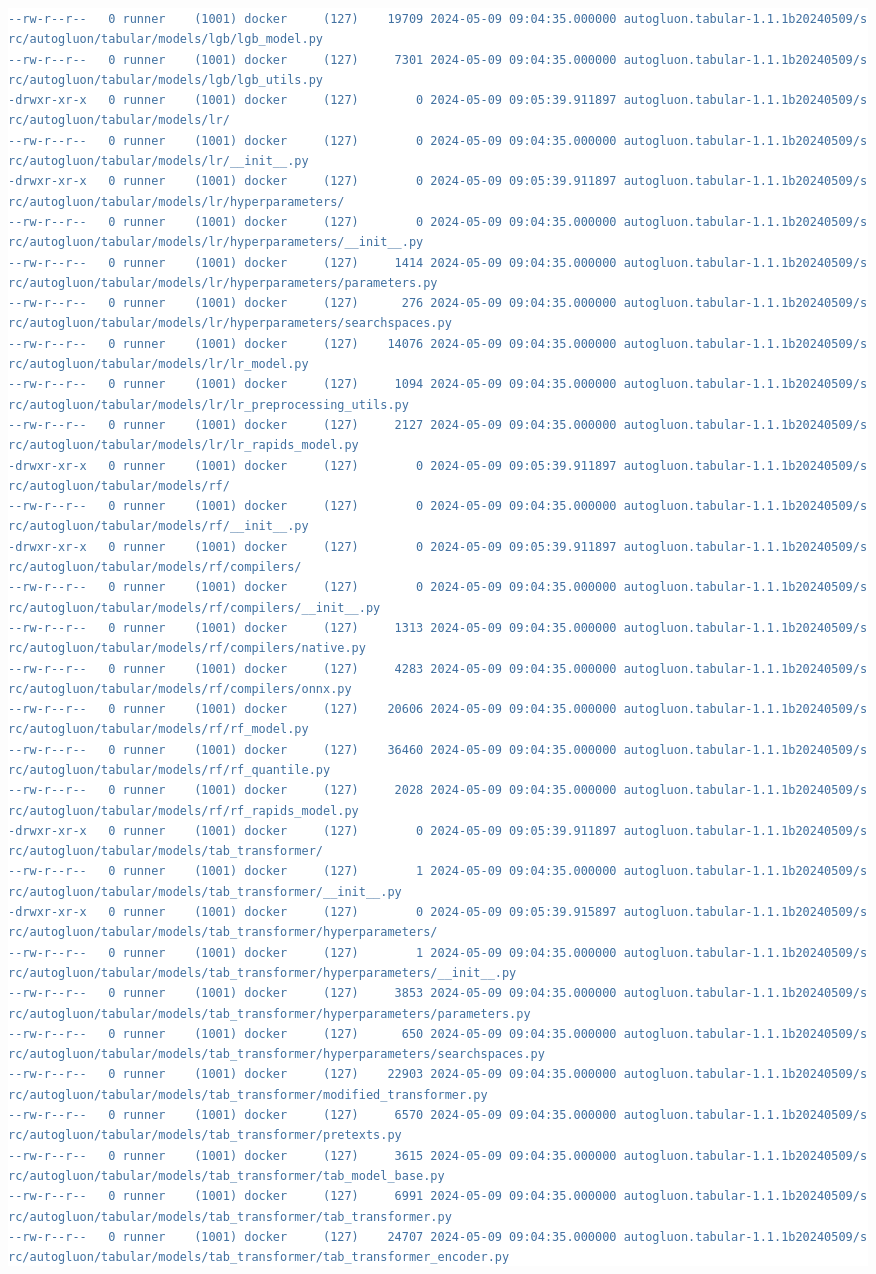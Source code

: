 ```diff
--rw-r--r--   0 runner    (1001) docker     (127)    19709 2024-05-09 09:04:35.000000 autogluon.tabular-1.1.1b20240509/src/autogluon/tabular/models/lgb/lgb_model.py
--rw-r--r--   0 runner    (1001) docker     (127)     7301 2024-05-09 09:04:35.000000 autogluon.tabular-1.1.1b20240509/src/autogluon/tabular/models/lgb/lgb_utils.py
-drwxr-xr-x   0 runner    (1001) docker     (127)        0 2024-05-09 09:05:39.911897 autogluon.tabular-1.1.1b20240509/src/autogluon/tabular/models/lr/
--rw-r--r--   0 runner    (1001) docker     (127)        0 2024-05-09 09:04:35.000000 autogluon.tabular-1.1.1b20240509/src/autogluon/tabular/models/lr/__init__.py
-drwxr-xr-x   0 runner    (1001) docker     (127)        0 2024-05-09 09:05:39.911897 autogluon.tabular-1.1.1b20240509/src/autogluon/tabular/models/lr/hyperparameters/
--rw-r--r--   0 runner    (1001) docker     (127)        0 2024-05-09 09:04:35.000000 autogluon.tabular-1.1.1b20240509/src/autogluon/tabular/models/lr/hyperparameters/__init__.py
--rw-r--r--   0 runner    (1001) docker     (127)     1414 2024-05-09 09:04:35.000000 autogluon.tabular-1.1.1b20240509/src/autogluon/tabular/models/lr/hyperparameters/parameters.py
--rw-r--r--   0 runner    (1001) docker     (127)      276 2024-05-09 09:04:35.000000 autogluon.tabular-1.1.1b20240509/src/autogluon/tabular/models/lr/hyperparameters/searchspaces.py
--rw-r--r--   0 runner    (1001) docker     (127)    14076 2024-05-09 09:04:35.000000 autogluon.tabular-1.1.1b20240509/src/autogluon/tabular/models/lr/lr_model.py
--rw-r--r--   0 runner    (1001) docker     (127)     1094 2024-05-09 09:04:35.000000 autogluon.tabular-1.1.1b20240509/src/autogluon/tabular/models/lr/lr_preprocessing_utils.py
--rw-r--r--   0 runner    (1001) docker     (127)     2127 2024-05-09 09:04:35.000000 autogluon.tabular-1.1.1b20240509/src/autogluon/tabular/models/lr/lr_rapids_model.py
-drwxr-xr-x   0 runner    (1001) docker     (127)        0 2024-05-09 09:05:39.911897 autogluon.tabular-1.1.1b20240509/src/autogluon/tabular/models/rf/
--rw-r--r--   0 runner    (1001) docker     (127)        0 2024-05-09 09:04:35.000000 autogluon.tabular-1.1.1b20240509/src/autogluon/tabular/models/rf/__init__.py
-drwxr-xr-x   0 runner    (1001) docker     (127)        0 2024-05-09 09:05:39.911897 autogluon.tabular-1.1.1b20240509/src/autogluon/tabular/models/rf/compilers/
--rw-r--r--   0 runner    (1001) docker     (127)        0 2024-05-09 09:04:35.000000 autogluon.tabular-1.1.1b20240509/src/autogluon/tabular/models/rf/compilers/__init__.py
--rw-r--r--   0 runner    (1001) docker     (127)     1313 2024-05-09 09:04:35.000000 autogluon.tabular-1.1.1b20240509/src/autogluon/tabular/models/rf/compilers/native.py
--rw-r--r--   0 runner    (1001) docker     (127)     4283 2024-05-09 09:04:35.000000 autogluon.tabular-1.1.1b20240509/src/autogluon/tabular/models/rf/compilers/onnx.py
--rw-r--r--   0 runner    (1001) docker     (127)    20606 2024-05-09 09:04:35.000000 autogluon.tabular-1.1.1b20240509/src/autogluon/tabular/models/rf/rf_model.py
--rw-r--r--   0 runner    (1001) docker     (127)    36460 2024-05-09 09:04:35.000000 autogluon.tabular-1.1.1b20240509/src/autogluon/tabular/models/rf/rf_quantile.py
--rw-r--r--   0 runner    (1001) docker     (127)     2028 2024-05-09 09:04:35.000000 autogluon.tabular-1.1.1b20240509/src/autogluon/tabular/models/rf/rf_rapids_model.py
-drwxr-xr-x   0 runner    (1001) docker     (127)        0 2024-05-09 09:05:39.911897 autogluon.tabular-1.1.1b20240509/src/autogluon/tabular/models/tab_transformer/
--rw-r--r--   0 runner    (1001) docker     (127)        1 2024-05-09 09:04:35.000000 autogluon.tabular-1.1.1b20240509/src/autogluon/tabular/models/tab_transformer/__init__.py
-drwxr-xr-x   0 runner    (1001) docker     (127)        0 2024-05-09 09:05:39.915897 autogluon.tabular-1.1.1b20240509/src/autogluon/tabular/models/tab_transformer/hyperparameters/
--rw-r--r--   0 runner    (1001) docker     (127)        1 2024-05-09 09:04:35.000000 autogluon.tabular-1.1.1b20240509/src/autogluon/tabular/models/tab_transformer/hyperparameters/__init__.py
--rw-r--r--   0 runner    (1001) docker     (127)     3853 2024-05-09 09:04:35.000000 autogluon.tabular-1.1.1b20240509/src/autogluon/tabular/models/tab_transformer/hyperparameters/parameters.py
--rw-r--r--   0 runner    (1001) docker     (127)      650 2024-05-09 09:04:35.000000 autogluon.tabular-1.1.1b20240509/src/autogluon/tabular/models/tab_transformer/hyperparameters/searchspaces.py
--rw-r--r--   0 runner    (1001) docker     (127)    22903 2024-05-09 09:04:35.000000 autogluon.tabular-1.1.1b20240509/src/autogluon/tabular/models/tab_transformer/modified_transformer.py
--rw-r--r--   0 runner    (1001) docker     (127)     6570 2024-05-09 09:04:35.000000 autogluon.tabular-1.1.1b20240509/src/autogluon/tabular/models/tab_transformer/pretexts.py
--rw-r--r--   0 runner    (1001) docker     (127)     3615 2024-05-09 09:04:35.000000 autogluon.tabular-1.1.1b20240509/src/autogluon/tabular/models/tab_transformer/tab_model_base.py
--rw-r--r--   0 runner    (1001) docker     (127)     6991 2024-05-09 09:04:35.000000 autogluon.tabular-1.1.1b20240509/src/autogluon/tabular/models/tab_transformer/tab_transformer.py
--rw-r--r--   0 runner    (1001) docker     (127)    24707 2024-05-09 09:04:35.000000 autogluon.tabular-1.1.1b20240509/src/autogluon/tabular/models/tab_transformer/tab_transformer_encoder.py
```